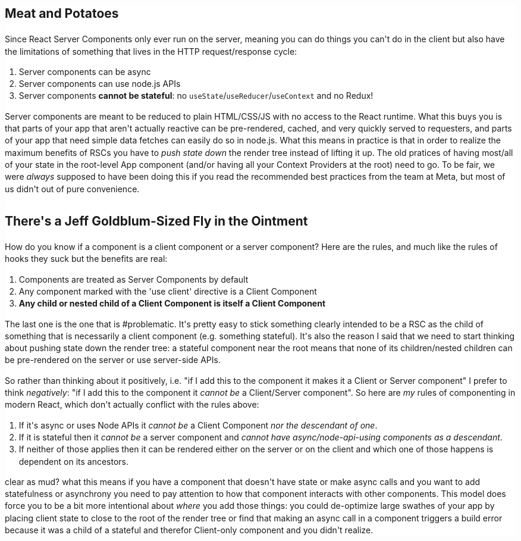 ## Meat and Potatoes

Since React Server Components only ever run on the server, meaning you can do things you can't do in the client but also have the limitations of something that lives in the HTTP request/response cycle:

1. Server components can be async
2. Server components can use node.js APIs
3. Server components **cannot be stateful**: no `useState`/`useReducer`/`useContext` and no Redux!

Server components are meant to be reduced to plain HTML/CSS/JS with no access to the React runtime. What this buys you is that parts of your app that aren't actually reactive can be pre-rendered, cached, and very quickly served to requesters, and parts of your app that need simple data fetches can easily do so in node.js. What this means in practice is that in order to realize the maximum benefits of RSCs you have to _push state down_ the render tree instead of lifting it up. The old pratices of having most/all of your state in the root-level App component (and/or having all your Context Providers at the root) need to go. To be fair, we were _always_ supposed to have been doing this if you read the recommended best practices from the team at Meta, but most of us didn't out of pure convenience.

## There's a Jeff Goldblum-Sized Fly in the Ointment

How do you know if a component is a client component or a server component? Here are the rules, and much like the rules of hooks they suck but the benefits are real:

1. Components are treated as Server Components by default
2. Any component marked with the 'use client' directive is a Client Component
3. **Any child or nested child of a Client Component is itself a Client Component**

The last one is the one that is \#problematic. It's pretty easy to stick something clearly intended to be a RSC as the child of something that is necessarily a client component (e.g. something stateful). It's also the reason I said that we need to start thinking about pushing state down the render tree: a stateful component near the root means that none of its children/nested children can be pre-rendered on the server or use server-side APIs.

So rather than thinking about it positively, i.e. "if I add this to the component it makes it a Client or Server
component" I prefer to think _negatively_: "if I add this to the component it _cannot be_ a Client/Server component". So
here are _my_ rules of componenting in modern React, which don't actually conflict with the rules above:

1. If it's async or uses Node APIs it _cannot be_ a Client Component _nor the descendant of one_.
2. If it is stateful then it _cannot be_ a server component and _cannot have async/node-api-using components as a descendant_.
3. If neither of those applies then it can be rendered either on the server or on the client and which one of those happens is dependent on its ancestors.

clear as mud? what this means if you have a component that doesn't have state or make async calls and you want to add statefulness or asynchrony you need to pay attention to how that component interacts with other components. This model does force you to be a bit more intentional about _where_ you add those things: you could de-optimize large swathes of your app by placing client state to close to the root of the render tree or find that making an async call in a component triggers a build error because it was a child of a stateful and therefor Client-only component and you didn't realize.
